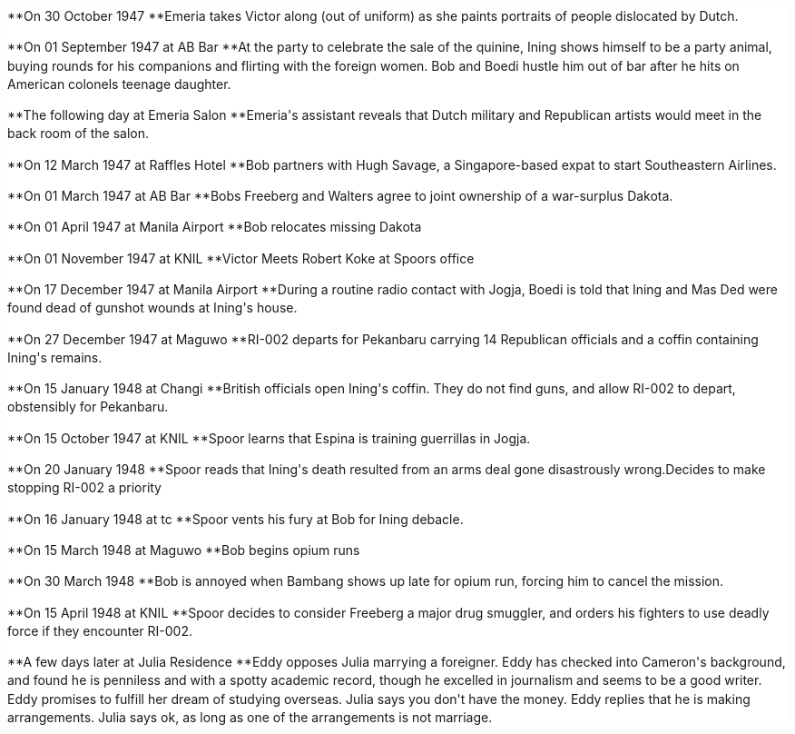 **On 30 October 1947  **Emeria takes Victor along (out of uniform) as
she paints portraits of people dislocated by Dutch.

**On 01 September 1947  at AB Bar **At the party to celebrate the sale
of the quinine, Ining shows himself to be a party animal, buying rounds
for his companions and flirting with the foreign women. Bob and Boedi
hustle him out of bar after he hits on American colonels teenage
daughter.

**The following day   at Emeria Salon **Emeria's assistant reveals that
Dutch military and Republican artists would meet in the back room of the
salon.

**On 12 March 1947  at Raffles Hotel **Bob partners with Hugh Savage, a
Singapore-based expat to start Southeastern Airlines.

**On 01 March 1947  at AB Bar **Bobs Freeberg and Walters agree to joint
ownership of a war-surplus Dakota.

**On 01 April 1947  at Manila Airport **Bob relocates missing Dakota

**On 01 November 1947  at KNIL **Victor Meets Robert Koke at Spoors
office

**On 17 December 1947  at Manila Airport **During a routine radio
contact with Jogja, Boedi is told that Ining and Mas Ded were found dead
of gunshot wounds at Ining's house.

**On 27 December 1947  at Maguwo **RI-002 departs for Pekanbaru carrying
14 Republican officials and a coffin containing Ining's remains.

**On 15 January 1948  at Changi **British officials open Ining's coffin.
They do not find guns, and allow RI-002 to depart, obstensibly for
Pekanbaru.

**On 15 October 1947  at KNIL **Spoor learns that Espina is training
guerrillas in Jogja.

**On 20 January 1948  **Spoor reads that Ining's death resulted from an
arms deal gone disastrously wrong.Decides to make stopping RI-002 a
priority

**On 16 January 1948  at tc **Spoor vents his fury at Bob for Ining
debacle.

**On 15 March 1948  at Maguwo **Bob begins opium runs

**On 30 March 1948  **Bob is annoyed when Bambang shows up late for
opium run, forcing him to cancel the mission.

**On 15 April 1948  at KNIL **Spoor decides to consider Freeberg a major
drug smuggler, and orders his fighters to use deadly force if they
encounter RI-002.

**A few days later  at Julia Residence **Eddy opposes Julia marrying a
foreigner. Eddy has checked into Cameron's background, and found he is
penniless and with a spotty academic record, though he excelled in
journalism and seems to be a good writer. Eddy promises to fulfill her
dream of studying overseas. Julia says you don't have the money. Eddy
replies that he is making arrangements. Julia says ok, as long as one of
the arrangements is not marriage.
